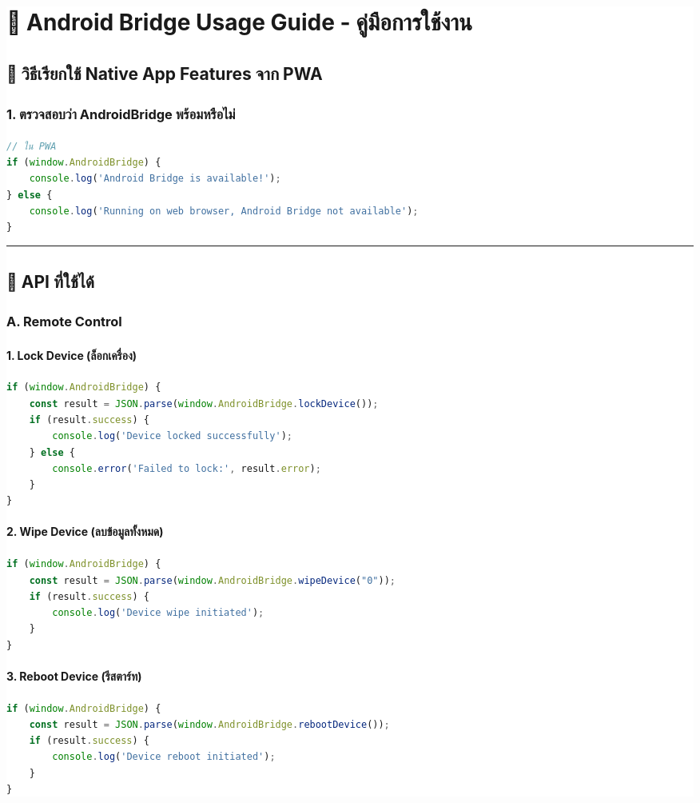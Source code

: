 # 🌉 Android Bridge Usage Guide - คู่มือการใช้งาน

## 📱 วิธีเรียกใช้ Native App Features จาก PWA

### 1. **ตรวจสอบว่า AndroidBridge พร้อมหรือไม่**

```typescript
// ใน PWA
if (window.AndroidBridge) {
    console.log('Android Bridge is available!');
} else {
    console.log('Running on web browser, Android Bridge not available');
}
```

---

## 🎯 API ที่ใช้ได้

### **A. Remote Control**

#### 1. **Lock Device (ล็อกเครื่อง)**
```typescript
if (window.AndroidBridge) {
    const result = JSON.parse(window.AndroidBridge.lockDevice());
    if (result.success) {
        console.log('Device locked successfully');
    } else {
        console.error('Failed to lock:', result.error);
    }
}
```

#### 2. **Wipe Device (ลบข้อมูลทั้งหมด)**
```typescript
if (window.AndroidBridge) {
    const result = JSON.parse(window.AndroidBridge.wipeDevice("0"));
    if (result.success) {
        console.log('Device wipe initiated');
    }
}
```

#### 3. **Reboot Device (รีสตาร์ท)**
```typescript
if (window.AndroidBridge) {
    const result = JSON.parse(window.AndroidBridge.rebootDevice());
    if (result.success) {
        console.log('Device reboot initiated');
    }
}
```
